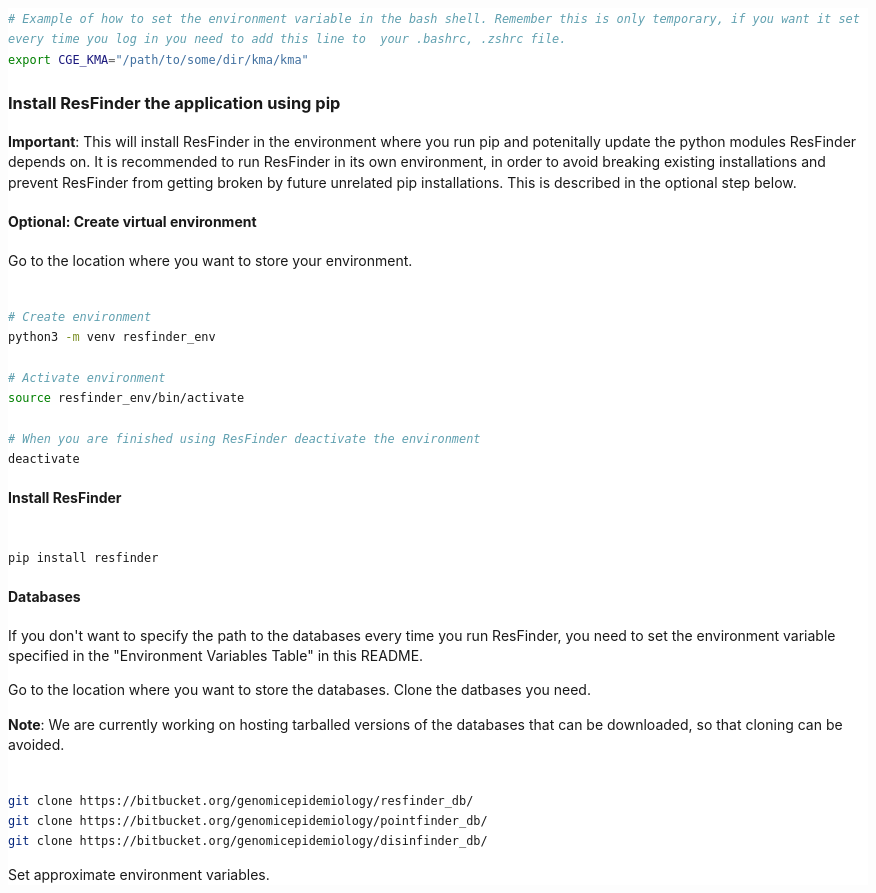```bash
# Example of how to set the environment variable in the bash shell. Remember this is only temporary, if you want it set every time you log in you need to add this line to  your .bashrc, .zshrc file.
export CGE_KMA="/path/to/some/dir/kma/kma"
```

### Install ResFinder the application using pip

**Important**: This will install ResFinder in the environment where you run pip and potenitally update the python modules ResFinder depends on. It is recommended to run ResFinder in its own environment, in order to avoid breaking existing installations and prevent ResFinder from getting broken by future unrelated pip installations. This is described in the optional step below.

#### Optional: Create virtual environment ####

Go to the location where you want to store your environment.

```bash

# Create environment
python3 -m venv resfinder_env

# Activate environment
source resfinder_env/bin/activate

# When you are finished using ResFinder deactivate the environment
deactivate

```

#### Install ResFinder ####

```bash

pip install resfinder

```

#### Databases
If you don't want to specify the path to the databases every time you run ResFinder, you need to set the environment variable specified in the "Environment Variables Table" in this README.

Go to the location where you want to store the databases. Clone the datbases you need.

**Note**: We are currently working on hosting tarballed versions of the databases that can be downloaded, so that cloning can be avoided.

```bash

git clone https://bitbucket.org/genomicepidemiology/resfinder_db/
git clone https://bitbucket.org/genomicepidemiology/pointfinder_db/
git clone https://bitbucket.org/genomicepidemiology/disinfinder_db/

```

Set approximate environment variables.

